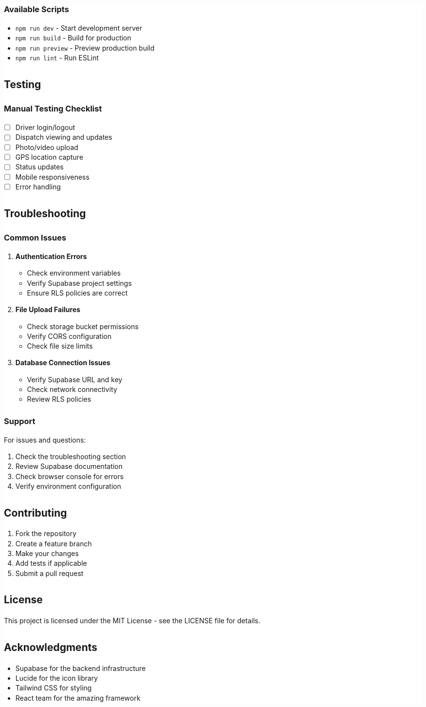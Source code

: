 ### Available Scripts
- `npm run dev` - Start development server
- `npm run build` - Build for production
- `npm run preview` - Preview production build
- `npm run lint` - Run ESLint

## Testing

### Manual Testing Checklist
- [ ] Driver login/logout
- [ ] Dispatch viewing and updates
- [ ] Photo/video upload
- [ ] GPS location capture
- [ ] Status updates
- [ ] Mobile responsiveness
- [ ] Error handling

## Troubleshooting

### Common Issues

1. **Authentication Errors**
   - Check environment variables
   - Verify Supabase project settings
   - Ensure RLS policies are correct

2. **File Upload Failures**
   - Check storage bucket permissions
   - Verify CORS configuration
   - Check file size limits

3. **Database Connection Issues**
   - Verify Supabase URL and key
   - Check network connectivity
   - Review RLS policies

### Support
For issues and questions:
1. Check the troubleshooting section
2. Review Supabase documentation
3. Check browser console for errors
4. Verify environment configuration

## Contributing

1. Fork the repository
2. Create a feature branch
3. Make your changes
4. Add tests if applicable
5. Submit a pull request

## License

This project is licensed under the MIT License - see the LICENSE file for details.

## Acknowledgments

- Supabase for the backend infrastructure
- Lucide for the icon library
- Tailwind CSS for styling
- React team for the amazing framework
